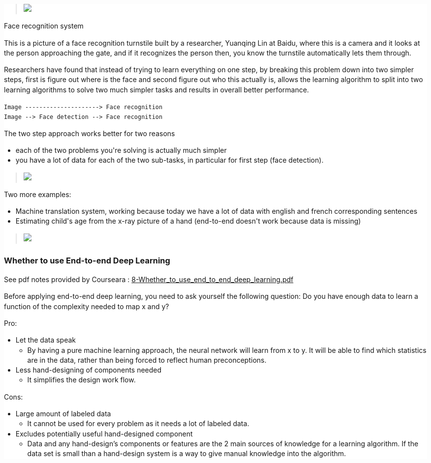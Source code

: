 > <img src="./images/w02-09-What_is_End-to-end_Deep_Learning/img_2023-03-31_11-26-59.png">

Face recognition system

This is a picture of a face recognition turnstile built by a researcher, Yuanqing Lin at Baidu, where this is a camera and it looks at the person approaching the gate, and if it recognizes the person then, you know the turnstile automatically lets them through.

Researchers have found  that instead of trying to learn everything on one step, by breaking this problem down into two simpler steps, first is figure out where is the face and second figure out who this actually is, allows the learning algorithm to split into two learning algorithms to solve two much simpler tasks and results in overall better performance. 

```
Image ---------------------> Face recognition   
Image --> Face detection --> Face recognition
```
The two step approach works better for two reasons
- each of the two problems you're solving is actually much simpler
- you have a lot of data for each of the two sub-tasks, in particular for first step (face detection). 

> <img src="./images/w02-09-What_is_End-to-end_Deep_Learning/img_2023-03-31_11-27-01.png">

Two more examples: 
- Machine translation system, working because today we have a lot of data with english and french corresponding sentences
- Estimating child's age from the x-ray picture of a hand (end-to-end doesn't work because data is missing)


> <img src="./images/w02-09-What_is_End-to-end_Deep_Learning/img_2023-03-31_11-27-03.png">

###  Whether to use End-to-end Deep Learning

See pdf notes provided by Courseara : [8-Whether_to_use_end_to_end_deep_learning.pdf](./8-Whether_to_use_end_to_end_deep_learning.pdf)

Before applying end-to-end deep learning, you need to ask yourself the following question: Do you have
enough data to learn a function of the complexity needed to map x and y?

Pro:
- Let the data speak
    - By having a pure machine learning approach, the neural network will learn from x to y. It will
    be able to find which statistics are in the data, rather than being forced to reflect human
    preconceptions.
- Less hand-designing of components needed
    - It simplifies the design work flow.

Cons:
- Large amount of labeled data
    - It cannot be used for every problem as it needs a lot of labeled data.
- Excludes potentially useful hand-designed component
    - Data and any hand-design’s components or features are the 2 main sources of knowledge for a learning algorithm. If the data set is small than a hand-design system is a way to give manual knowledge into the algorithm.

